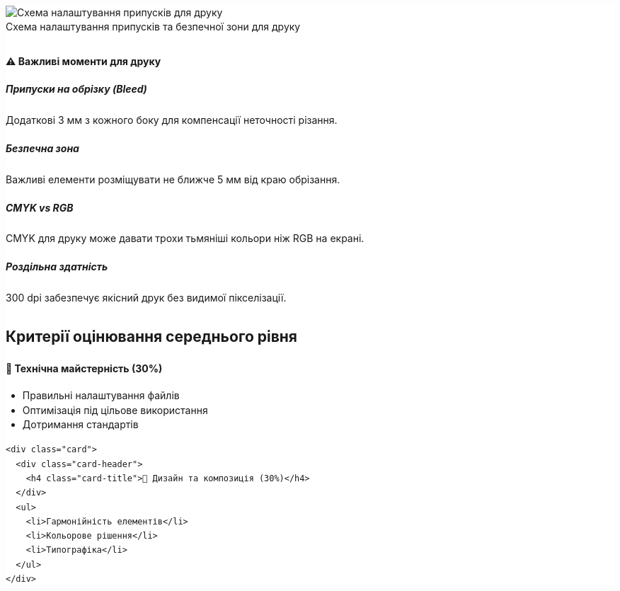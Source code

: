   <div class="image-container" style="margin: 2rem 0;">
    <img src="/lab-2/assets/images/image16.png" alt="Схема налаштування припусків для друку" loading="lazy">
    <div class="image-caption">Схема налаштування припусків та безпечної зони для друку</div>
  </div>
  
  <div class="card">
    <h4>⚠️ Важливі моменти для друку</h4>
    <div class="grid grid-2">
      <div>
        <h5>Припуски на обрізку (Bleed)</h5>
        <p>Додаткові 3 мм з кожного боку для компенсації неточності різання.</p>
      </div>
      <div>
        <h5>Безпечна зона</h5>
        <p>Важливі елементи розміщувати не ближче 5 мм від краю обрізання.</p>
      </div>
      <div>
        <h5>CMYK vs RGB</h5>
        <p>CMYK для друку може давати трохи тьмяніші кольори ніж RGB на екрані.</p>
      </div>
      <div>
        <h5>Роздільна здатність</h5>
        <p>300 dpi забезпечує якісний друк без видимої пікселізації.</p>
      </div>
    </div>
  </div>
</div>

## Критерії оцінювання середнього рівня

<div class="content-wrapper">
  <div class="grid grid-4">
    <div class="card">
      <div class="card-header">
        <h4 class="card-title">🔧 Технічна майстерність (30%)</h4>
      </div>
      <ul>
        <li>Правильні налаштування файлів</li>
        <li>Оптимізація під цільове використання</li>
        <li>Дотримання стандартів</li>
      </ul>
    </div>
    
    <div class="card">
      <div class="card-header">
        <h4 class="card-title">🎨 Дизайн та композиція (30%)</h4>
      </div>
      <ul>
        <li>Гармонійність елементів</li>
        <li>Кольорове рішення</li>
        <li>Типографіка</li>
      </ul>
    </div>
    